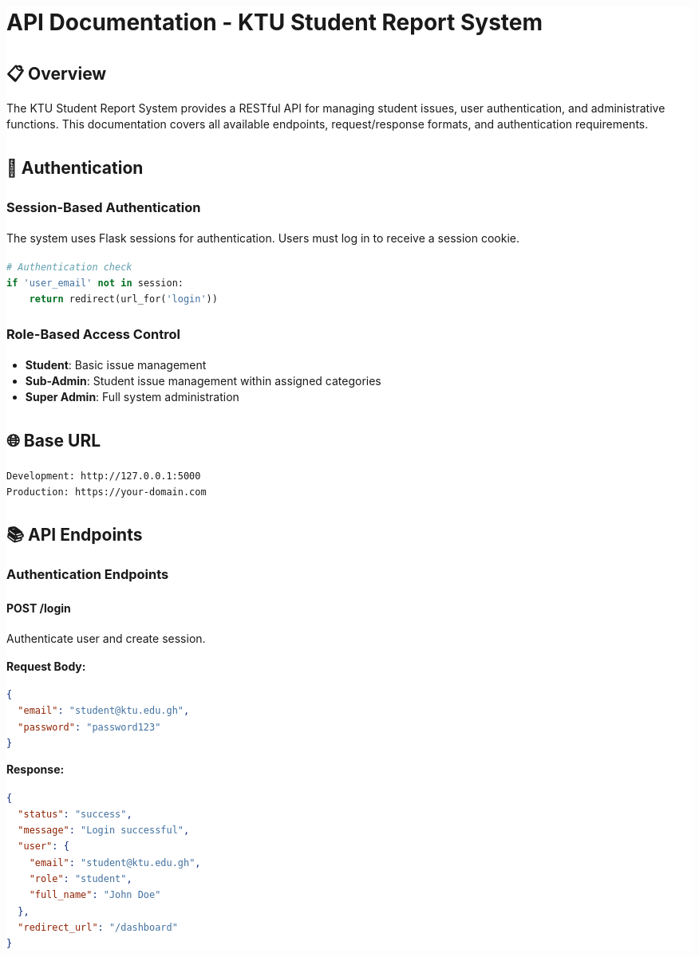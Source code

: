 # API Documentation - KTU Student Report System

## 📋 Overview

The KTU Student Report System provides a RESTful API for managing student issues, user authentication, and administrative functions. This documentation covers all available endpoints, request/response formats, and authentication requirements.

## 🔐 Authentication

### Session-Based Authentication
The system uses Flask sessions for authentication. Users must log in to receive a session cookie.

```python
# Authentication check
if 'user_email' not in session:
    return redirect(url_for('login'))
```

### Role-Based Access Control
- **Student**: Basic issue management
- **Sub-Admin**: Student issue management within assigned categories  
- **Super Admin**: Full system administration

## 🌐 Base URL
```
Development: http://127.0.0.1:5000
Production: https://your-domain.com
```

## 📚 API Endpoints

### Authentication Endpoints

#### POST /login
Authenticate user and create session.

**Request Body:**
```json
{
  "email": "student@ktu.edu.gh",
  "password": "password123"
}
```

**Response:**
```json
{
  "status": "success",
  "message": "Login successful",
  "user": {
    "email": "student@ktu.edu.gh",
    "role": "student",
    "full_name": "John Doe"
  },
  "redirect_url": "/dashboard"
}
```

